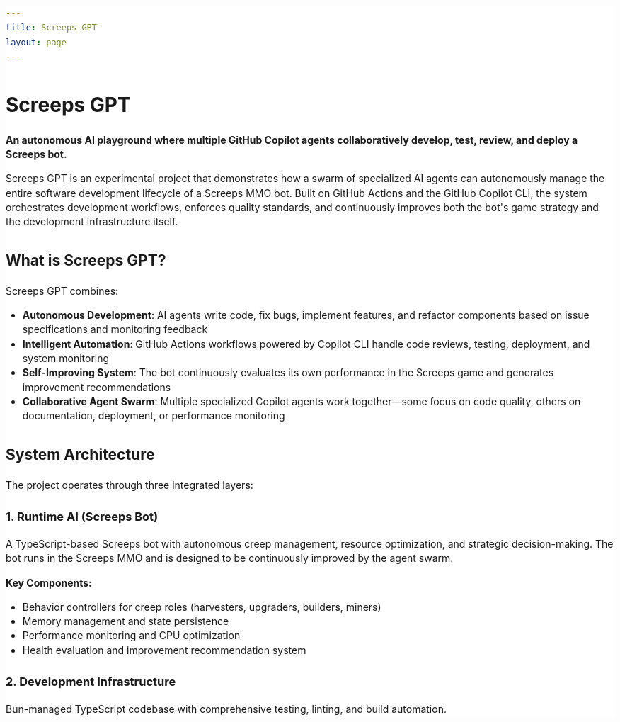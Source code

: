 ```yaml
---
title: Screeps GPT
layout: page
---
```


# Screeps GPT

**An autonomous AI playground where multiple GitHub Copilot agents collaboratively develop, test, review, and deploy a Screeps bot.**

Screeps GPT is an experimental project that demonstrates how a swarm of specialized AI agents can autonomously manage the entire software development lifecycle of a [Screeps](https://screeps.com/) MMO bot. Built on GitHub Actions and the GitHub Copilot CLI, the system orchestrates development workflows, enforces quality standards, and continuously improves both the bot's game strategy and the development infrastructure itself.

## What is Screeps GPT?

Screeps GPT combines:

- **Autonomous Development**: AI agents write code, fix bugs, implement features, and refactor components based on issue specifications and monitoring feedback
- **Intelligent Automation**: GitHub Actions workflows powered by Copilot CLI handle code reviews, testing, deployment, and system monitoring
- **Self-Improving System**: The bot continuously evaluates its own performance in the Screeps game and generates improvement recommendations
- **Collaborative Agent Swarm**: Multiple specialized Copilot agents work together—some focus on code quality, others on documentation, deployment, or performance monitoring

## System Architecture

The project operates through three integrated layers:

### 1. Runtime AI (Screeps Bot)

A TypeScript-based Screeps bot with autonomous creep management, resource optimization, and strategic decision-making. The bot runs in the Screeps MMO and is designed to be continuously improved by the agent swarm.

**Key Components:**

- Behavior controllers for creep roles (harvesters, upgraders, builders, miners)
- Memory management and state persistence
- Performance monitoring and CPU optimization
- Health evaluation and improvement recommendation system

### 2. Development Infrastructure

Bun-managed TypeScript codebase with comprehensive testing, linting, and build automation.
